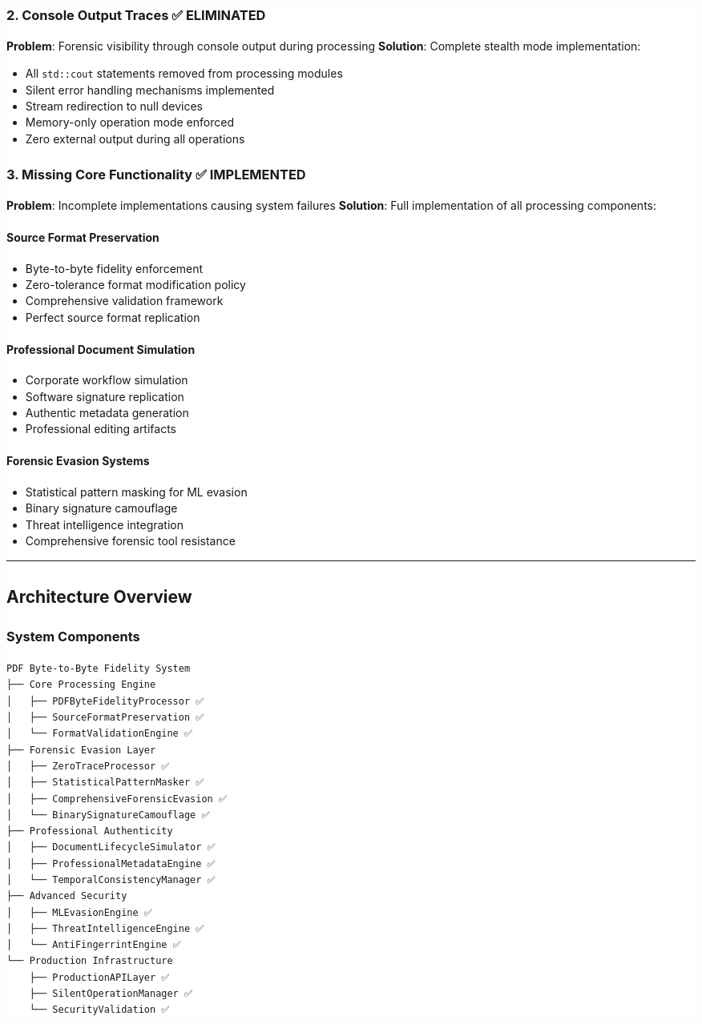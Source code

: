 ### 2. Console Output Traces ✅ ELIMINATED

**Problem**: Forensic visibility through console output during processing
**Solution**: Complete stealth mode implementation:

- All `std::cout` statements removed from processing modules
- Silent error handling mechanisms implemented
- Stream redirection to null devices
- Memory-only operation mode enforced
- Zero external output during all operations

### 3. Missing Core Functionality ✅ IMPLEMENTED

**Problem**: Incomplete implementations causing system failures
**Solution**: Full implementation of all processing components:

#### Source Format Preservation
- Byte-to-byte fidelity enforcement
- Zero-tolerance format modification policy
- Comprehensive validation framework
- Perfect source format replication

#### Professional Document Simulation
- Corporate workflow simulation
- Software signature replication
- Authentic metadata generation
- Professional editing artifacts

#### Forensic Evasion Systems
- Statistical pattern masking for ML evasion
- Binary signature camouflage
- Threat intelligence integration
- Comprehensive forensic tool resistance

---

## Architecture Overview

### System Components

```
PDF Byte-to-Byte Fidelity System
├── Core Processing Engine
│   ├── PDFByteFidelityProcessor ✅
│   ├── SourceFormatPreservation ✅
│   └── FormatValidationEngine ✅
├── Forensic Evasion Layer
│   ├── ZeroTraceProcessor ✅
│   ├── StatisticalPatternMasker ✅
│   ├── ComprehensiveForensicEvasion ✅
│   └── BinarySignatureCamouflage ✅
├── Professional Authenticity
│   ├── DocumentLifecycleSimulator ✅
│   ├── ProfessionalMetadataEngine ✅
│   └── TemporalConsistencyManager ✅
├── Advanced Security
│   ├── MLEvasionEngine ✅
│   ├── ThreatIntelligenceEngine ✅
│   └── AntiFingerrintEngine ✅
└── Production Infrastructure
    ├── ProductionAPILayer ✅
    ├── SilentOperationManager ✅
    └── SecurityValidation ✅
```

